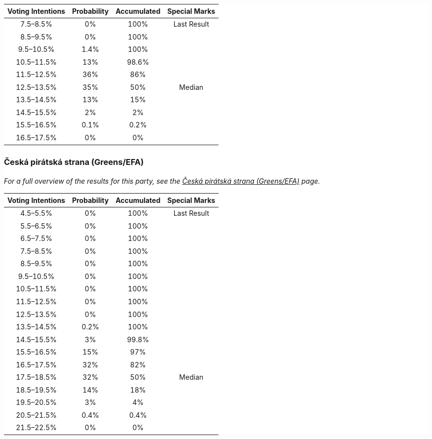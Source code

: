 | Voting Intentions | Probability | Accumulated | Special Marks |
|:-----------------:|:-----------:|:-----------:|:-------------:|
| 7.5–8.5% | 0% | 100% | Last Result |
| 8.5–9.5% | 0% | 100% |  |
| 9.5–10.5% | 1.4% | 100% |  |
| 10.5–11.5% | 13% | 98.6% |  |
| 11.5–12.5% | 36% | 86% |  |
| 12.5–13.5% | 35% | 50% | Median |
| 13.5–14.5% | 13% | 15% |  |
| 14.5–15.5% | 2% | 2% |  |
| 15.5–16.5% | 0.1% | 0.2% |  |
| 16.5–17.5% | 0% | 0% |  |

### Česká pirátská strana (Greens/EFA)

*For a full overview of the results for this party, see the [Česká pirátská strana (Greens/EFA)](party-českápirátskástranagreensefa.html) page.*

| Voting Intentions | Probability | Accumulated | Special Marks |
|:-----------------:|:-----------:|:-----------:|:-------------:|
| 4.5–5.5% | 0% | 100% | Last Result |
| 5.5–6.5% | 0% | 100% |  |
| 6.5–7.5% | 0% | 100% |  |
| 7.5–8.5% | 0% | 100% |  |
| 8.5–9.5% | 0% | 100% |  |
| 9.5–10.5% | 0% | 100% |  |
| 10.5–11.5% | 0% | 100% |  |
| 11.5–12.5% | 0% | 100% |  |
| 12.5–13.5% | 0% | 100% |  |
| 13.5–14.5% | 0.2% | 100% |  |
| 14.5–15.5% | 3% | 99.8% |  |
| 15.5–16.5% | 15% | 97% |  |
| 16.5–17.5% | 32% | 82% |  |
| 17.5–18.5% | 32% | 50% | Median |
| 18.5–19.5% | 14% | 18% |  |
| 19.5–20.5% | 3% | 4% |  |
| 20.5–21.5% | 0.4% | 0.4% |  |
| 21.5–22.5% | 0% | 0% |  |
